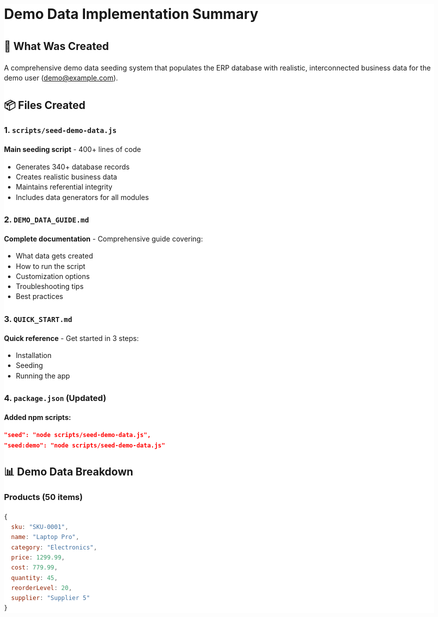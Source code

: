 # Demo Data Implementation Summary

## 🎯 What Was Created

A comprehensive demo data seeding system that populates the ERP database with realistic, interconnected business data for the demo user (demo@example.com).

## 📦 Files Created

### 1. `scripts/seed-demo-data.js`
**Main seeding script** - 400+ lines of code
- Generates 340+ database records
- Creates realistic business data
- Maintains referential integrity
- Includes data generators for all modules

### 2. `DEMO_DATA_GUIDE.md`
**Complete documentation** - Comprehensive guide covering:
- What data gets created
- How to run the script
- Customization options
- Troubleshooting tips
- Best practices

### 3. `QUICK_START.md`
**Quick reference** - Get started in 3 steps:
- Installation
- Seeding
- Running the app

### 4. `package.json` (Updated)
**Added npm scripts:**
```json
"seed": "node scripts/seed-demo-data.js",
"seed:demo": "node scripts/seed-demo-data.js"
```

## 📊 Demo Data Breakdown

### Products (50 items)
```javascript
{
  sku: "SKU-0001",
  name: "Laptop Pro",
  category: "Electronics",
  price: 1299.99,
  cost: 779.99,
  quantity: 45,
  reorderLevel: 20,
  supplier: "Supplier 5"
}
```

